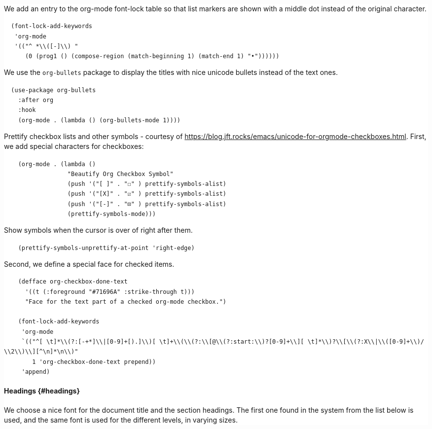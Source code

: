 We add an entry to the org-mode font-lock table so that list markers are shown with a middle dot instead of the original character.

```emacs-lisp
  (font-lock-add-keywords
   'org-mode
   '(("^ *\\([-]\\) "
      (0 (prog1 () (compose-region (match-beginning 1) (match-end 1) "•"))))))
```

We use the `org-bullets` package to display the titles with nice unicode bullets instead of the text ones.

```emacs-lisp
  (use-package org-bullets
    :after org
    :hook
    (org-mode . (lambda () (org-bullets-mode 1))))
```

Prettify checkbox lists and other symbols - courtesy of <https://blog.jft.rocks/emacs/unicode-for-orgmode-checkboxes.html>. First, we add special characters for checkboxes:

```emacs-lisp
    (org-mode . (lambda ()
                  "Beautify Org Checkbox Symbol"
                  (push '("[ ]" . "☐" ) prettify-symbols-alist)
                  (push '("[X]" . "☑" ) prettify-symbols-alist)
                  (push '("[-]" . "⊡" ) prettify-symbols-alist)
                  (prettify-symbols-mode)))
```

Show symbols when the cursor is over of right after them.

```emacs-lisp
    (prettify-symbols-unprettify-at-point 'right-edge)
```

Second, we define a special face for checked items.

```emacs-lisp
    (defface org-checkbox-done-text
      '((t (:foreground "#71696A" :strike-through t)))
      "Face for the text part of a checked org-mode checkbox.")

    (font-lock-add-keywords
     'org-mode
     `(("^[ \t]*\\(?:[-+*]\\|[0-9]+[).]\\)[ \t]+\\(\\(?:\\[@\\(?:start:\\)?[0-9]+\\][ \t]*\\)?\\[\\(?:X\\|\\([0-9]+\\)/\\2\\)\\][^\n]*\n\\)"
        1 'org-checkbox-done-text prepend))
     'append)
```


#### Headings {#headings}

We choose a nice font for the document title and the section headings. The first one found in the system from the list below is used, and the same font is used for the different levels, in varying sizes.
